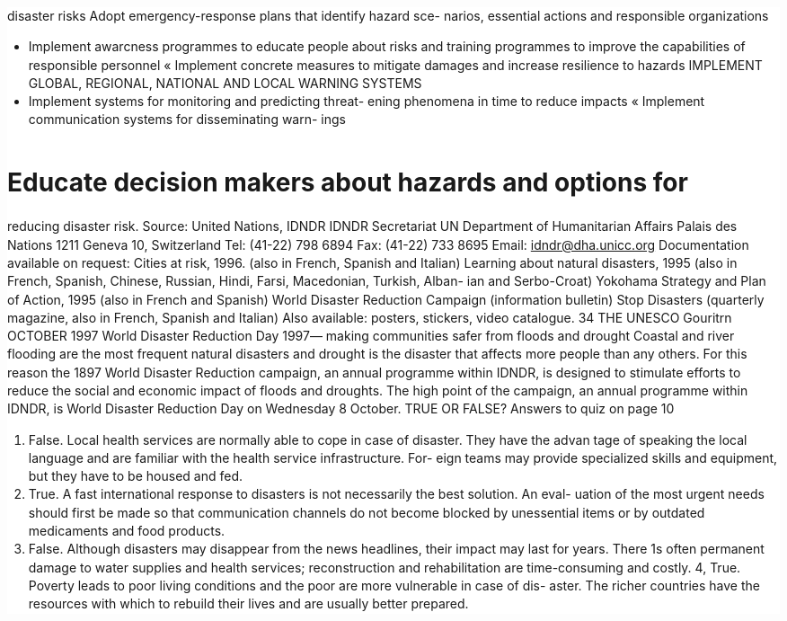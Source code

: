 disaster risks 
Adopt emergency-response plans that identify hazard sce- 
narios, essential actions and responsible organizations 
* Implement awarcness programmes to educate people about 
risks and training programmes to improve the capabilities of 
responsible personnel 
« Implement concrete measures to mitigate damages and 
increase resilience to hazards 
IMPLEMENT GLOBAL, REGIONAL, NATIONAL AND LOCAL 
WARNING SYSTEMS 
* Implement systems for monitoring and predicting threat- 
ening phenomena in time to reduce impacts 
« Implement communication systems for disseminating warn- 
ings 
# Educate decision makers about hazards and options for 
reducing disaster risk. 
Source: United Nations, IDNDR 
IDNDR Secretariat 
UN Department of Humanitarian Affairs 
Palais des Nations 
1211 Geneva 10, Switzerland 
Tel: (41-22) 798 6894 
Fax: (41-22) 733 8695 
Email: idndr@dha.unicc.org 
Documentation available on request: 
Cities at risk, 1996. (also in French, Spanish and Italian) 
Learning about natural disasters, 1995 (also in French, Spanish, 
Chinese, Russian, Hindi, Farsi, Macedonian, Turkish, Alban- 
ian and Serbo-Croat) 
Yokohama Strategy and Plan of Action, 1995 (also in French and 
Spanish) 
World Disaster Reduction Campaign (information bulletin) 
Stop Disasters (quarterly magazine, also in French, Spanish 
and Italian) 
Also available: posters, stickers, video catalogue. 
34 THE UNESCO Gouritrn OCTOBER 1997 
World Disaster 
Reduction Day 1997— 
making communities 
safer from floods and 
drought 
Coastal and river flooding are the most frequent natural disasters and 
drought is the disaster that affects more people than any others. For 
this reason the 1897 World Disaster Reduction campaign, an annual 
programme within IDNDR, is designed to stimulate efforts to reduce 
the social and economic impact of floods and droughts. The high 
point of the campaign, an annual programme within IDNDR, is World 
Disaster Reduction Day on Wednesday 8 October. 
TRUE OR FALSE? 
Answers to quiz on page 10 
1. False. Local health services are normally able to cope in case of disaster. They have the advan 
tage of speaking the local language and are familiar with the health service infrastructure. For- 
eign teams may provide specialized skills and equipment, but they have to be housed and fed. 
2. True. A fast international response to disasters is not necessarily the best solution. An eval- 
uation of the most urgent needs should first be made so that communication channels do not 
become blocked by unessential items or by outdated medicaments and food products. 
3. False. Although disasters may disappear from the news headlines, their impact may last for 
years. There 1s often permanent damage to water supplies and health services; reconstruction 
and rehabilitation are time-consuming and costly. 
4, True. Poverty leads to poor living conditions and the poor are more vulnerable in case of dis- 
aster. The richer countries have the resources with which to rebuild their lives and are usually 
better prepared. 